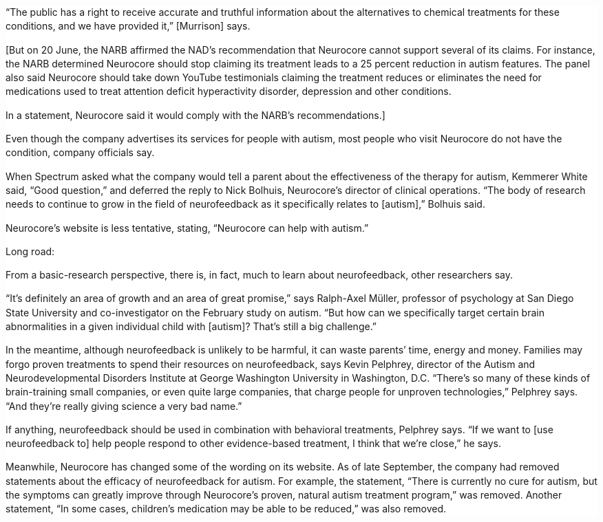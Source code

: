 “The public has a right to receive accurate and truthful information about the alternatives to chemical treatments for these conditions, and we have provided it,” \[Murrison] says.



[But on 20 June, the NARB affirmed the NAD’s recommendation that Neurocore cannot support several of its claims. For instance, the NARB determined Neurocore should stop claiming its treatment leads to a 25 percent reduction in autism features. The panel also said Neurocore should take down YouTube testimonials claiming the treatment reduces or eliminates the need for medications used to treat attention deficit hyperactivity disorder, depression and other conditions.



In a statement, Neurocore said it would comply with the NARB’s recommendations.]



Even though the company advertises its services for people with autism, most people who visit Neurocore do not have the condition, company officials say.



When Spectrum asked what the company would tell a parent about the effectiveness of the therapy for autism, Kemmerer White said, “Good question,” and deferred the reply to Nick Bolhuis, Neurocore’s director of clinical operations. “The body of research needs to continue to grow in the field of neurofeedback as it specifically relates to \[autism],” Bolhuis said.



Neurocore’s website is less tentative, stating, “Neurocore can help with autism.”



Long road:

From a basic-research perspective, there is, in fact, much to learn about neurofeedback, other researchers say.



“It’s definitely an area of growth and an area of great promise,” says Ralph-Axel Müller, professor of psychology at San Diego State University and co-investigator on the February study on autism. “But how can we specifically target certain brain abnormalities in a given individual child with \[autism]? That’s still a big challenge.”



In the meantime, although neurofeedback is unlikely to be harmful, it can waste parents’ time, energy and money. Families may forgo proven treatments to spend their resources on neurofeedback, says Kevin Pelphrey, director of the Autism and Neurodevelopmental Disorders Institute at George Washington University in Washington, D.C. “There’s so many of these kinds of brain-training small companies, or even quite large companies, that charge people for unproven technologies,” Pelphrey says. “And they’re really giving science a very bad name.”



If anything, neurofeedback should be used in combination with behavioral treatments, Pelphrey says. “If we want to \[use neurofeedback to] help people respond to other evidence-based treatment, I think that we’re close,” he says.



Meanwhile, Neurocore has changed some of the wording on its website. As of late September, the company had removed statements about the efficacy of neurofeedback for autism. For example, the statement, “There is currently no cure for autism, but the symptoms can greatly improve through Neurocore’s proven, natural autism treatment program,” was removed. Another statement, “In some cases, children’s medication may be able to be reduced,” was also removed.

